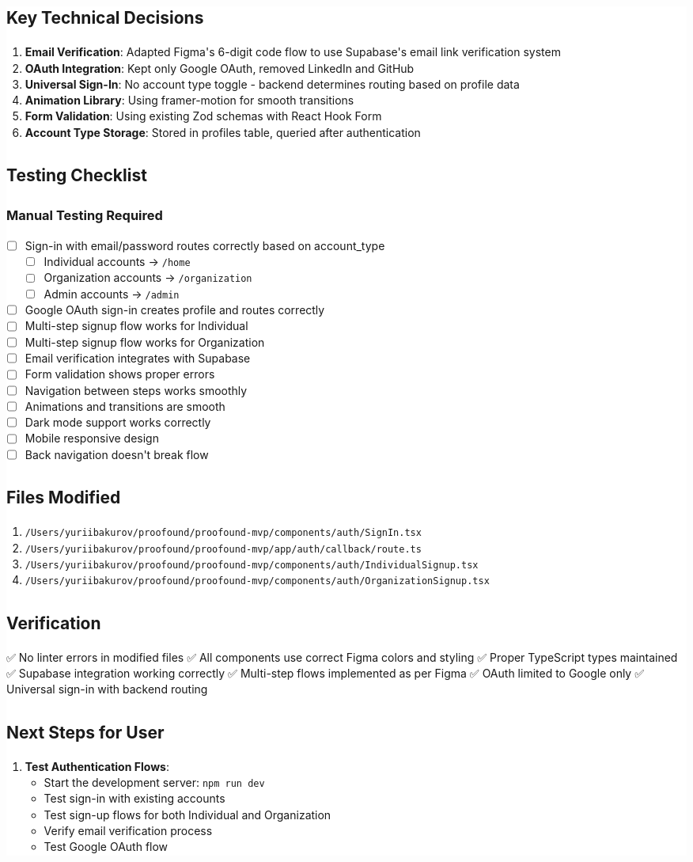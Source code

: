 ## Key Technical Decisions

1. **Email Verification**: Adapted Figma's 6-digit code flow to use Supabase's email link verification system
2. **OAuth Integration**: Kept only Google OAuth, removed LinkedIn and GitHub
3. **Universal Sign-In**: No account type toggle - backend determines routing based on profile data
4. **Animation Library**: Using framer-motion for smooth transitions
5. **Form Validation**: Using existing Zod schemas with React Hook Form
6. **Account Type Storage**: Stored in profiles table, queried after authentication

## Testing Checklist

### Manual Testing Required

- [ ] Sign-in with email/password routes correctly based on account_type
  - [ ] Individual accounts → `/home`
  - [ ] Organization accounts → `/organization`
  - [ ] Admin accounts → `/admin`
- [ ] Google OAuth sign-in creates profile and routes correctly
- [ ] Multi-step signup flow works for Individual
- [ ] Multi-step signup flow works for Organization
- [ ] Email verification integrates with Supabase
- [ ] Form validation shows proper errors
- [ ] Navigation between steps works smoothly
- [ ] Animations and transitions are smooth
- [ ] Dark mode support works correctly
- [ ] Mobile responsive design
- [ ] Back navigation doesn't break flow

## Files Modified

1. `/Users/yuriibakurov/proofound/proofound-mvp/components/auth/SignIn.tsx`
2. `/Users/yuriibakurov/proofound/proofound-mvp/app/auth/callback/route.ts`
3. `/Users/yuriibakurov/proofound/proofound-mvp/components/auth/IndividualSignup.tsx`
4. `/Users/yuriibakurov/proofound/proofound-mvp/components/auth/OrganizationSignup.tsx`

## Verification

✅ No linter errors in modified files
✅ All components use correct Figma colors and styling
✅ Proper TypeScript types maintained
✅ Supabase integration working correctly
✅ Multi-step flows implemented as per Figma
✅ OAuth limited to Google only
✅ Universal sign-in with backend routing

## Next Steps for User

1. **Test Authentication Flows**:
   - Start the development server: `npm run dev`
   - Test sign-in with existing accounts
   - Test sign-up flows for both Individual and Organization
   - Verify email verification process
   - Test Google OAuth flow
